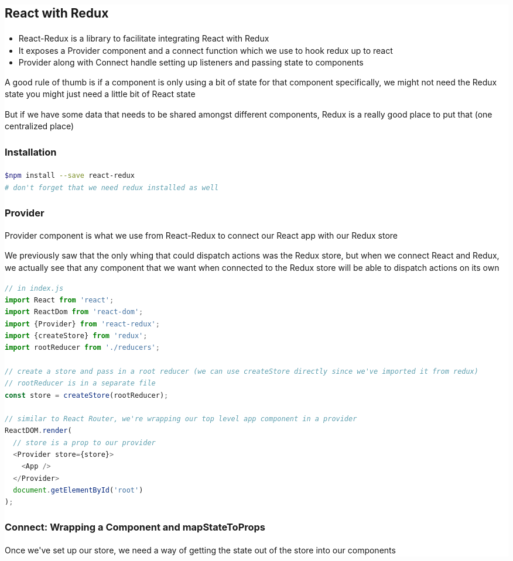 ## React with Redux

- React-Redux is a library to facilitate integrating React with Redux
- It exposes a Provider component and a connect function which we use to hook redux up to react
- Provider along with Connect handle setting up listeners and passing state to components

A good rule of thumb is if a component is only using a bit of state for that component specifically, we might not need the Redux state you might just need a little bit of React state

But if we have some data that needs to be shared amongst different components, Redux is a really good
place to put that (one centralized place)

### Installation

```bash
$npm install --save react-redux
# don't forget that we need redux installed as well
```

### Provider

Provider component is what we use from React-Redux to connect our React app with our Redux store

We previously saw that the only whing that could dispatch actions was the Redux store, but when we connect React and Redux, we actually see that any component that we want when connected to the Redux store will be able to dispatch actions on its own

```javascript
// in index.js
import React from 'react';
import ReactDom from 'react-dom';
import {Provider} from 'react-redux';
import {createStore} from 'redux';
import rootReducer from './reducers';

// create a store and pass in a root reducer (we can use createStore directly since we've imported it from redux)
// rootReducer is in a separate file
const store = createStore(rootReducer);

// similar to React Router, we're wrapping our top level app component in a provider
ReactDOM.render(
  // store is a prop to our provider
  <Provider store={store}>
    <App />
  </Provider>
  document.getElementById('root')
);
```

### Connect: Wrapping a Component and mapStateToProps

Once we've set up our store, we need a way of getting the state out of the store into our components
